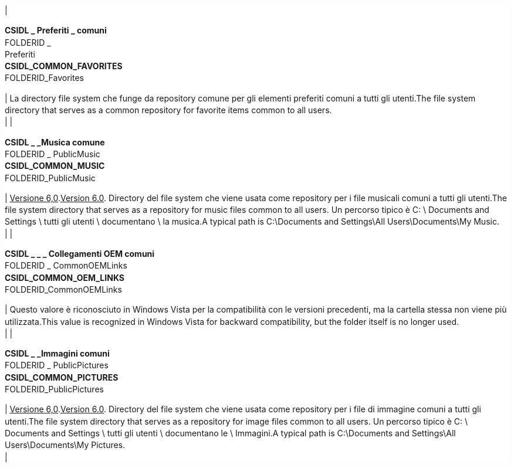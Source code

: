 | <span id="CSIDL_COMMON_FAVORITES"></span><span id="csidl_common_favorites"></span><dl> <span data-ttu-id="56b5d-150"><dt>**CSIDL \_ Preferiti \_ comuni**</dt> <dt>FOLDERID \_</dt> Preferiti</span><span class="sxs-lookup"><span data-stu-id="56b5d-150"><dt>**CSIDL\_COMMON\_FAVORITES**</dt> <dt>FOLDERID\_Favorites</dt></span></span> </dl>                                   | <span data-ttu-id="56b5d-151">La directory file system che funge da repository comune per gli elementi preferiti comuni a tutti gli utenti.</span><span class="sxs-lookup"><span data-stu-id="56b5d-151">The file system directory that serves as a common repository for favorite items common to all users.</span></span><br/>                                                                                                                                                                                                                                                                                                                                                                                                                                                                                                                                                                                                                 |
| <span id="CSIDL_COMMON_MUSIC"></span><span id="csidl_common_music"></span><dl> <span data-ttu-id="56b5d-152"><dt>**CSIDL \_ \_Musica comune**</dt> <dt>FOLDERID \_ PublicMusic</dt></span><span class="sxs-lookup"><span data-stu-id="56b5d-152"><dt>**CSIDL\_COMMON\_MUSIC**</dt> <dt>FOLDERID\_PublicMusic</dt></span></span> </dl>                                             | <span data-ttu-id="56b5d-153">[Versione 6,0](versions.md).</span><span class="sxs-lookup"><span data-stu-id="56b5d-153">[Version 6.0](versions.md).</span></span> <span data-ttu-id="56b5d-154">Directory del file system che viene usata come repository per i file musicali comuni a tutti gli utenti.</span><span class="sxs-lookup"><span data-stu-id="56b5d-154">The file system directory that serves as a repository for music files common to all users.</span></span> <span data-ttu-id="56b5d-155">Un percorso tipico è C: \\ Documents and Settings \\ tutti gli utenti \\ documentano \\ la musica.</span><span class="sxs-lookup"><span data-stu-id="56b5d-155">A typical path is C:\\Documents and Settings\\All Users\\Documents\\My Music.</span></span><br/>                                                                                                                                                                                                                                                                                                                                                                                                                                                                                                                |
| <span id="CSIDL_COMMON_OEM_LINKS"></span><span id="csidl_common_oem_links"></span><dl> <span data-ttu-id="56b5d-156"><dt>**CSIDL \_ \_ \_ Collegamenti OEM comuni**</dt> <dt>FOLDERID \_ CommonOEMLinks</dt></span><span class="sxs-lookup"><span data-stu-id="56b5d-156"><dt>**CSIDL\_COMMON\_OEM\_LINKS**</dt> <dt>FOLDERID\_CommonOEMLinks</dt></span></span> </dl>                             | <span data-ttu-id="56b5d-157">Questo valore è riconosciuto in Windows Vista per la compatibilità con le versioni precedenti, ma la cartella stessa non viene più utilizzata.</span><span class="sxs-lookup"><span data-stu-id="56b5d-157">This value is recognized in Windows Vista for backward compatibility, but the folder itself is no longer used.</span></span><br/>                                                                                                                                                                                                                                                                                                                                                                                                                                                                                                                                                                                                       |
| <span id="CSIDL_COMMON_PICTURES"></span><span id="csidl_common_pictures"></span><dl> <span data-ttu-id="56b5d-158"><dt>**CSIDL \_ \_Immagini comuni**</dt> <dt>FOLDERID \_ PublicPictures</dt></span><span class="sxs-lookup"><span data-stu-id="56b5d-158"><dt>**CSIDL\_COMMON\_PICTURES**</dt> <dt>FOLDERID\_PublicPictures</dt></span></span> </dl>                                 | <span data-ttu-id="56b5d-159">[Versione 6,0](versions.md).</span><span class="sxs-lookup"><span data-stu-id="56b5d-159">[Version 6.0](versions.md).</span></span> <span data-ttu-id="56b5d-160">Directory del file system che viene usata come repository per i file di immagine comuni a tutti gli utenti.</span><span class="sxs-lookup"><span data-stu-id="56b5d-160">The file system directory that serves as a repository for image files common to all users.</span></span> <span data-ttu-id="56b5d-161">Un percorso tipico è C: \\ Documents and Settings \\ tutti gli utenti \\ documentano le \\ Immagini.</span><span class="sxs-lookup"><span data-stu-id="56b5d-161">A typical path is C:\\Documents and Settings\\All Users\\Documents\\My Pictures.</span></span><br/>                                                                                                                                                                                                                                                                                                                                                                                                                                                                                                             |